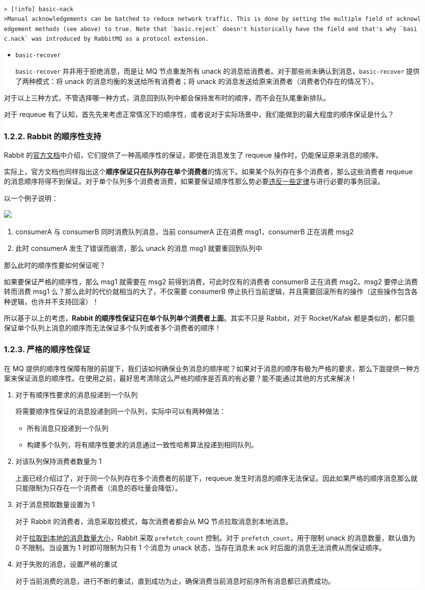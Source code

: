 	> [!info] basic-nack
	>Manual acknowledgements can be batched to reduce network traffic. This is done by setting the multiple field of acknowledgement methods (see above) to true. Note that `basic.reject` doesn't historically have the field and that's why `basic.nack` was introduced by RabbitMQ as a protocol extension.

- `basic-recover`

	`basic-recover` 并非用于拒绝消息，而是让 MQ 节点重发所有 unack 的消息给消费者。对于那些尚未确认到消息，`basic-recover` 提供了两种模式：将 unack 的消息均衡的发送给所有消费者；将 unack 的消息发送给原来消费者（消费者仍存在的情况下）。

对于以上三种方式，不管选择哪一种方式，消息回到队列中都会保持发布时的顺序，而不会在队尾重新排队。

对于 requeue 有了认知，首先先来考虑正常情况下的顺序性，或者说对于实际场景中，我们能做到的最大程度的顺序保证是什么？

### 1.2.2. Rabbit 的顺序性支持

Rabbit 的[官方文档](https://www.rabbitmq.com/semantics.html)中介绍，它们提供了一种高顺序性的保证，即使在消息发生了 requeue 操作时，仍能保证原来消息的顺序。

实际上，官方文档也同样指出这个**顺序保证只在队列存在单个消费者**的情况下。如果某个队列存在多个消费者，那么这些消费者 requeue 的消息顺序将得不到保证。对于单个队列多个消费者消费，如果要保证顺序性那么势必要[违反一些定律](https://stackoverflow.com/questions/21363302/rabbitmq-message-order-of-delivery)与进行必要的事务回滚。

以一个例子说明：

![](https://varg-my-images.oss-cn-beijing.aliyuncs.com/img/20220728113547.svg)

1. consumerA 与 consumerB 同时消费队列消息，当前 consumerA 正在消费 msg1，consumerB 正在消费 msg2

2. 此时 consumerA 发生了错误而崩溃，那么 unack 的消息 msg1 就要重回到队列中

那么此时的顺序性要如何保证呢？

如果要保证严格的顺序性，那么 msg1 就需要在 msg2 前得到消费，可此时仅有的消费者 consumerB 正在消费 msg2。msg2 要停止消费转而消费 msg1 么？那么此时的代价就相当的大了，不仅需要 consumerB 停止执行当前逻辑，并且需要回滚所有的操作（这些操作包含各种逻辑，也许并不支持回滚）！

所以基于以上的考虑，**Rabbit 的顺序性保证只在单个队列单个消费者上面**。其实不只是 Rabbit，对于 Rocket/Kafak 都是类似的，都只能保证单个队列上消息的顺序而无法保证多个队列或者多个消费者的顺序！

### 1.2.3. 严格的顺序性保证

在 MQ 提供的顺序性保障有限的前提下，我们该如何确保业务消息的顺序呢？如果对于消息的顺序有极为严格的要求，那么下面提供一种方案来保证消息的顺序性。在使用之前，最好思考清除这么严格的顺序是否真的有必要？能不能通过其他的方式来解决！

1. 对于有顺序性要求的消息投递到一个队列

	将需要顺序性保证的消息投递到同一个队列，实际中可以有两种做法：
	
	- 所有消息只投递到一个队列
	
	- 构建多个队列，将有顺序性要求的消息通过一致性哈希算法投递到相同队列。

2. 对该队列保持消费者数量为 1

	上面已经介绍过了，对于同一个队列存在多个消费者的前提下，requeue 发生时消息的顺序无法保证。因此如果严格的顺序消息那么就只能限制为只存在一个消费者（消息的吞吐量会降低）。

3. 对于消息预取数量设置为 1

	对于 Rabbit 的消费者，消息采取拉模式，每次消费者都会从 MQ 节点拉取消息到本地消息。

	对于[拉取到本地的消息数量大小](拉取到本地的消息数量大小)，Rabbit 采取 `prefetch_count` 控制。对于 `prefetch_count`，用于限制 unack 的消息数量，默认值为 0 不限制。当设置为 1 时即可限制为只有 1 个消息为 unack 状态，当存在消息未 ack 时后面的消息无法消费从而保证顺序。

4. 对于失败的消息，设置严格的重试

	对于当前消费的消息，进行不断的重试，直到成功为止，确保消费当前消息时前序所有消息都已消费成功。

